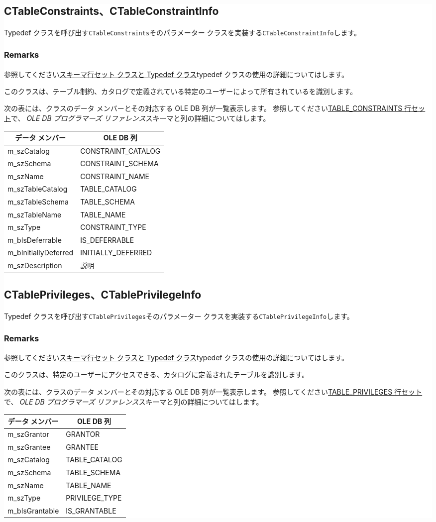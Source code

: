 ## <a name="tableconstraint"></a> CTableConstraints、CTableConstraintInfo

Typedef クラスを呼び出す`CTableConstraints`そのパラメーター クラスを実装する`CTableConstraintInfo`します。  
  
### <a name="remarks"></a>Remarks  

参照してください[スキーマ行セット クラスと Typedef クラス](../../data/oledb/schema-rowset-classes-and-typedef-classes.md)typedef クラスの使用の詳細についてはします。  
  
このクラスは、テーブル制約、カタログで定義されている特定のユーザーによって所有されているを識別します。  
  
次の表には、クラスのデータ メンバーとその対応する OLE DB 列が一覧表示します。 参照してください[TABLE_CONSTRAINTS 行セット](/previous-versions/windows/desktop/ms715921)で、 *OLE DB プログラマーズ リファレンス*スキーマと列の詳細についてはします。  
  
|データ メンバー|OLE DB 列|  
|------------------|--------------------|  
|m_szCatalog|CONSTRAINT_CATALOG|  
|m_szSchema|CONSTRAINT_SCHEMA|  
|m_szName|CONSTRAINT_NAME|  
|m_szTableCatalog|TABLE_CATALOG|  
|m_szTableSchema|TABLE_SCHEMA|  
|m_szTableName|TABLE_NAME|  
|m_szType|CONSTRAINT_TYPE|  
|m_bIsDeferrable|IS_DEFERRABLE|  
|m_bInitiallyDeferred|INITIALLY_DEFERRED|  
|m_szDescription|説明|  

## <a name="tableprivilege"></a> CTablePrivileges、CTablePrivilegeInfo

Typedef クラスを呼び出す`CTablePrivileges`そのパラメーター クラスを実装する`CTablePrivilegeInfo`します。  
  
### <a name="remarks"></a>Remarks  

参照してください[スキーマ行セット クラスと Typedef クラス](../../data/oledb/schema-rowset-classes-and-typedef-classes.md)typedef クラスの使用の詳細についてはします。  
  
このクラスは、特定のユーザーにアクセスできる、カタログに定義されたテーブルを識別します。  
  
次の表には、クラスのデータ メンバーとその対応する OLE DB 列が一覧表示します。 参照してください[TABLE_PRIVILEGES 行セット](/previous-versions/windows/desktop/ms725428)で、 *OLE DB プログラマーズ リファレンス*スキーマと列の詳細についてはします。  
  
|データ メンバー|OLE DB 列|  
|------------------|--------------------|  
|m_szGrantor|GRANTOR|  
|m_szGrantee|GRANTEE|  
|m_szCatalog|TABLE_CATALOG|  
|m_szSchema|TABLE_SCHEMA|  
|m_szName|TABLE_NAME|  
|m_szType|PRIVILEGE_TYPE|  
|m_bIsGrantable|IS_GRANTABLE|  
